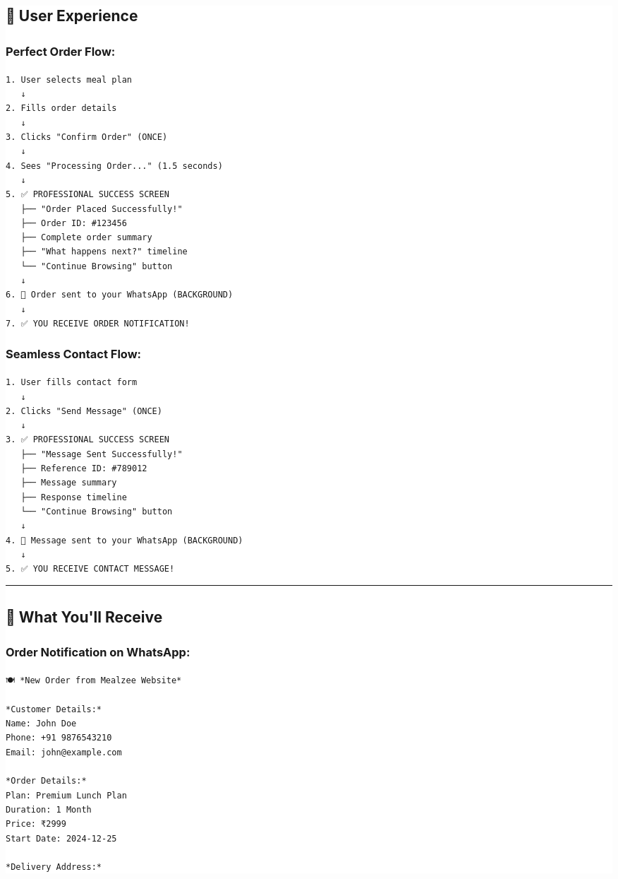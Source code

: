 
## 🎯 **User Experience**

### **Perfect Order Flow:**
```
1. User selects meal plan
   ↓
2. Fills order details
   ↓
3. Clicks "Confirm Order" (ONCE)
   ↓
4. Sees "Processing Order..." (1.5 seconds)
   ↓
5. ✅ PROFESSIONAL SUCCESS SCREEN
   ├── "Order Placed Successfully!"
   ├── Order ID: #123456
   ├── Complete order summary
   ├── "What happens next?" timeline
   └── "Continue Browsing" button
   ↓
6. 📱 Order sent to your WhatsApp (BACKGROUND)
   ↓
7. ✅ YOU RECEIVE ORDER NOTIFICATION!
```

### **Seamless Contact Flow:**
```
1. User fills contact form
   ↓
2. Clicks "Send Message" (ONCE)
   ↓
3. ✅ PROFESSIONAL SUCCESS SCREEN
   ├── "Message Sent Successfully!"
   ├── Reference ID: #789012
   ├── Message summary
   ├── Response timeline
   └── "Continue Browsing" button
   ↓
4. 📱 Message sent to your WhatsApp (BACKGROUND)
   ↓
5. ✅ YOU RECEIVE CONTACT MESSAGE!
```

---

## 📱 **What You'll Receive**

### **Order Notification on WhatsApp:**
```
🍽️ *New Order from Mealzee Website*

*Customer Details:*
Name: John Doe
Phone: +91 9876543210
Email: john@example.com

*Order Details:*
Plan: Premium Lunch Plan
Duration: 1 Month
Price: ₹2999
Start Date: 2024-12-25

*Delivery Address:*
```